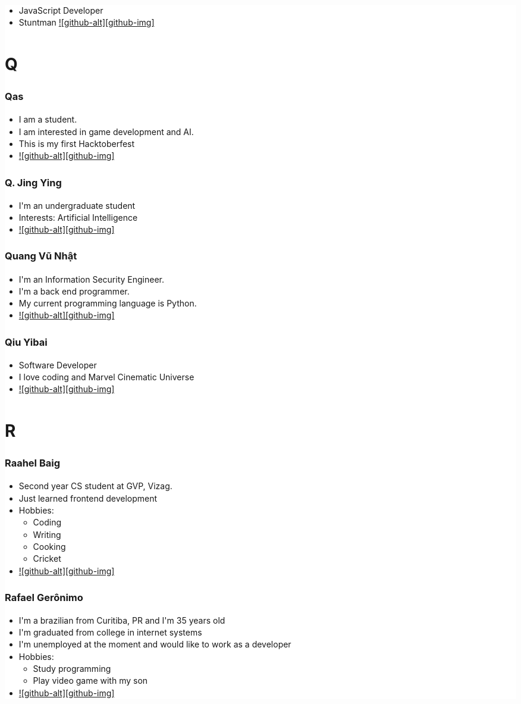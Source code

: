 - JavaScript Developer
- Stuntman
  [![github-alt][github-img]](https://github.com/Petar-np)

# Q

### Qas

- I am a student.
- I am interested in game development and AI.
- This is my first Hacktoberfest
- [![github-alt][github-img]](https://github.com/qasimwarraich) 

### Q. Jing Ying
- I'm an undergraduate student
- Interests: Artificial Intelligence
- [![github-alt][github-img]](https://github.com/QiuJingYing)

### Quang Vũ Nhật

- I'm an Information Security Engineer.
- I'm a back end programmer.
- My current programming language is Python.
- [![github-alt][github-img]](https://github.com/b3g00d)

### Qiu Yibai
- Software Developer
- I love coding and Marvel Cinematic Universe
- [![github-alt][github-img]](https://github.com/b3g00d)

# R

### Raahel Baig

- Second year CS student at GVP, Vizag.
- Just learned frontend development
- Hobbies:
  - Coding
  - Writing
  - Cooking
  - Cricket
- [![github-alt][github-img]](https://github.com/RaahelBa1g)

### Rafael Gerônimo

- I'm a brazilian from Curitiba, PR and I'm 35 years old
- I'm graduated from college in internet systems
- I'm unemployed at the moment and would like to work as a developer
- Hobbies:
  - Study programming
  - Play video game with my son
- [![github-alt][github-img]](https://github.com/rafaelgeronimo)
